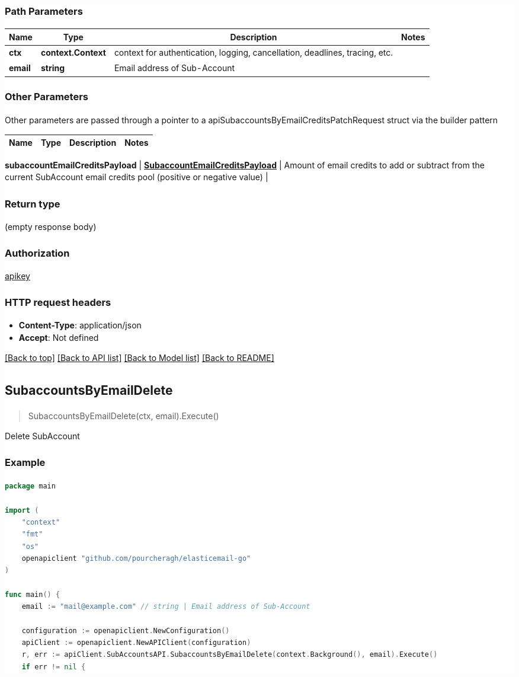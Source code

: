 ### Path Parameters


Name | Type | Description  | Notes
------------- | ------------- | ------------- | -------------
**ctx** | **context.Context** | context for authentication, logging, cancellation, deadlines, tracing, etc.
**email** | **string** | Email address of Sub-Account | 

### Other Parameters

Other parameters are passed through a pointer to a apiSubaccountsByEmailCreditsPatchRequest struct via the builder pattern


Name | Type | Description  | Notes
------------- | ------------- | ------------- | -------------

 **subaccountEmailCreditsPayload** | [**SubaccountEmailCreditsPayload**](SubaccountEmailCreditsPayload.md) | Amount of email credits to add or subtract from the current SubAccount email credits pool (positive or negative value) | 

### Return type

 (empty response body)

### Authorization

[apikey](../README.md#apikey)

### HTTP request headers

- **Content-Type**: application/json
- **Accept**: Not defined

[[Back to top]](#) [[Back to API list]](../README.md#documentation-for-api-endpoints)
[[Back to Model list]](../README.md#documentation-for-models)
[[Back to README]](../README.md)


## SubaccountsByEmailDelete

> SubaccountsByEmailDelete(ctx, email).Execute()

Delete SubAccount



### Example

```go
package main

import (
	"context"
	"fmt"
	"os"
	openapiclient "github.com/pourcheragh/elasticemail-go"
)

func main() {
	email := "mail@example.com" // string | Email address of Sub-Account

	configuration := openapiclient.NewConfiguration()
	apiClient := openapiclient.NewAPIClient(configuration)
	r, err := apiClient.SubAccountsAPI.SubaccountsByEmailDelete(context.Background(), email).Execute()
	if err != nil {
```